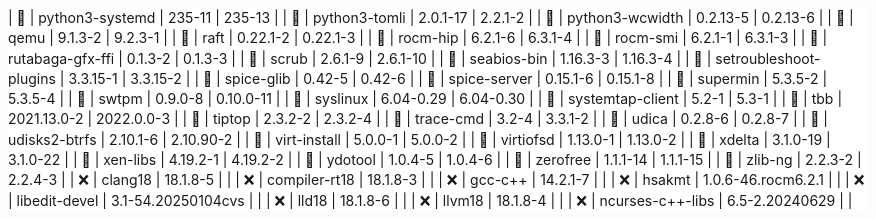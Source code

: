 | 🔄 | python3-systemd | 235-11 | 235-13 |
| 🔄 | python3-tomli | 2.0.1-17 | 2.2.1-2 |
| 🔄 | python3-wcwidth | 0.2.13-5 | 0.2.13-6 |
| 🔄 | qemu | 9.1.3-2 | 9.2.3-1 |
| 🔄 | raft | 0.22.1-2 | 0.22.1-3 |
| 🔄 | rocm-hip | 6.2.1-6 | 6.3.1-4 |
| 🔄 | rocm-smi | 6.2.1-1 | 6.3.1-3 |
| 🔄 | rutabaga-gfx-ffi | 0.1.3-2 | 0.1.3-3 |
| 🔄 | scrub | 2.6.1-9 | 2.6.1-10 |
| 🔄 | seabios-bin | 1.16.3-3 | 1.16.3-4 |
| 🔄 | setroubleshoot-plugins | 3.3.15-1 | 3.3.15-2 |
| 🔄 | spice-glib | 0.42-5 | 0.42-6 |
| 🔄 | spice-server | 0.15.1-6 | 0.15.1-8 |
| 🔄 | supermin | 5.3.5-2 | 5.3.5-4 |
| 🔄 | swtpm | 0.9.0-8 | 0.10.0-11 |
| 🔄 | syslinux | 6.04-0.29 | 6.04-0.30 |
| 🔄 | systemtap-client | 5.2-1 | 5.3-1 |
| 🔄 | tbb | 2021.13.0-2 | 2022.0.0-3 |
| 🔄 | tiptop | 2.3.2-2 | 2.3.2-4 |
| 🔄 | trace-cmd | 3.2-4 | 3.3.1-2 |
| 🔄 | udica | 0.2.8-6 | 0.2.8-7 |
| 🔄 | udisks2-btrfs | 2.10.1-6 | 2.10.90-2 |
| 🔄 | virt-install | 5.0.0-1 | 5.0.0-2 |
| 🔄 | virtiofsd | 1.13.0-1 | 1.13.0-2 |
| 🔄 | xdelta | 3.1.0-19 | 3.1.0-22 |
| 🔄 | xen-libs | 4.19.2-1 | 4.19.2-2 |
| 🔄 | ydotool | 1.0.4-5 | 1.0.4-6 |
| 🔄 | zerofree | 1.1.1-14 | 1.1.1-15 |
| 🔄 | zlib-ng | 2.2.3-2 | 2.2.4-3 |
| ❌ | clang18 | 18.1.8-5 | |
| ❌ | compiler-rt18 | 18.1.8-3 | |
| ❌ | gcc-c++ | 14.2.1-7 | |
| ❌ | hsakmt | 1.0.6-46.rocm6.2.1 | |
| ❌ | libedit-devel | 3.1-54.20250104cvs | |
| ❌ | lld18 | 18.1.8-6 | |
| ❌ | llvm18 | 18.1.8-4 | |
| ❌ | ncurses-c++-libs | 6.5-2.20240629 | |

